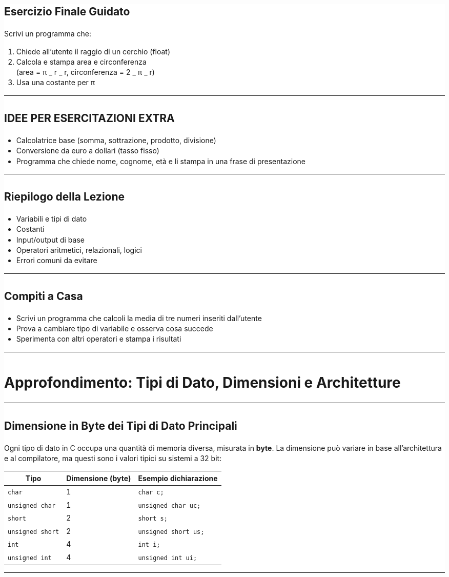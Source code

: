 
## Esercizio Finale Guidato

Scrivi un programma che:

1. Chiede all’utente il raggio di un cerchio (float)
2. Calcola e stampa area e circonferenza  
   (area = π _ r _ r, circonferenza = 2 _ π _ r)
3. Usa una costante per π

---

## IDEE PER ESERCITAZIONI EXTRA

- Calcolatrice base (somma, sottrazione, prodotto, divisione)
- Conversione da euro a dollari (tasso fisso)
- Programma che chiede nome, cognome, età e li stampa in una frase di presentazione

---

## Riepilogo della Lezione

- Variabili e tipi di dato
- Costanti
- Input/output di base
- Operatori aritmetici, relazionali, logici
- Errori comuni da evitare

---

## Compiti a Casa

- Scrivi un programma che calcoli la media di tre numeri inseriti dall’utente
- Prova a cambiare tipo di variabile e osserva cosa succede
- Sperimenta con altri operatori e stampa i risultati

---

# Approfondimento: Tipi di Dato, Dimensioni e Architetture

---

## Dimensione in Byte dei Tipi di Dato Principali

Ogni tipo di dato in C occupa una quantità di memoria diversa, misurata in **byte**. La dimensione può variare in base all’architettura e al compilatore, ma questi sono i valori tipici su sistemi a 32 bit:

| Tipo             | Dimensione (byte) | Esempio dichiarazione      |
|------------------|------------------|----------------------------|
| `char`           | 1                | `char c;`                  |
| `unsigned char`  | 1                | `unsigned char uc;`        |
| `short`          | 2                | `short s;`                 |
| `unsigned short` | 2                | `unsigned short us;`       |
| `int`            | 4                | `int i;`                   |
| `unsigned int`   | 4                | `unsigned int ui;`         |

---